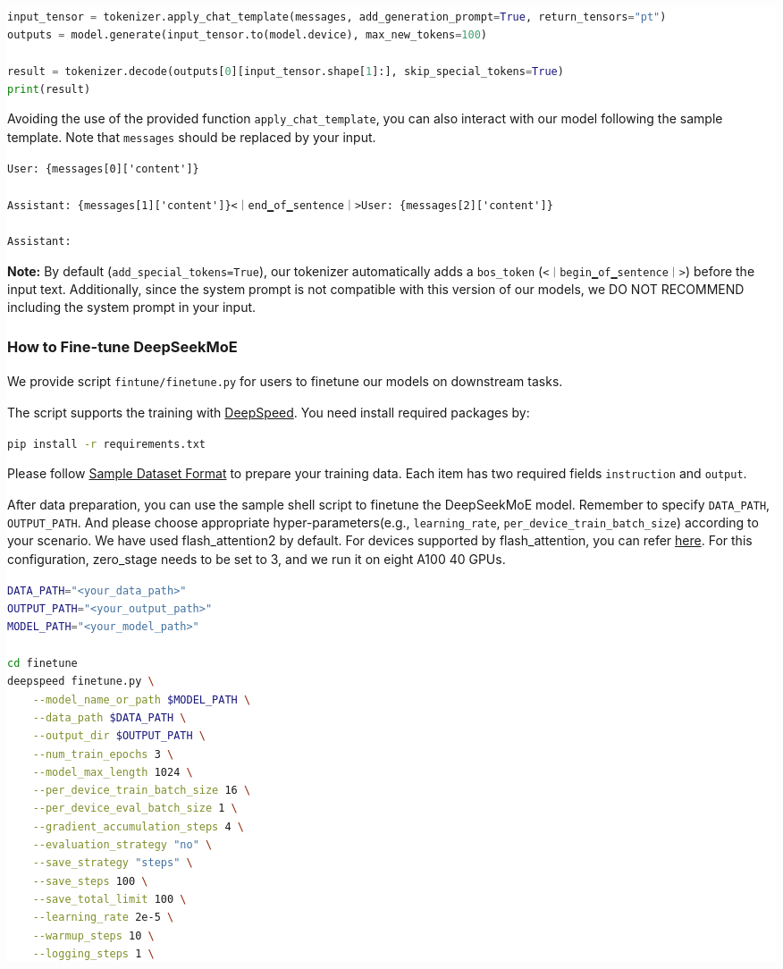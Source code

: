 ```python
input_tensor = tokenizer.apply_chat_template(messages, add_generation_prompt=True, return_tensors="pt")
outputs = model.generate(input_tensor.to(model.device), max_new_tokens=100)

result = tokenizer.decode(outputs[0][input_tensor.shape[1]:], skip_special_tokens=True)
print(result)
```

Avoiding the use of the provided function `apply_chat_template`, you can also interact with our model following the sample template. Note that `messages` should be replaced by your input.

```
User: {messages[0]['content']}

Assistant: {messages[1]['content']}<｜end▁of▁sentence｜>User: {messages[2]['content']}

Assistant:
```

**Note:** By default (`add_special_tokens=True`), our tokenizer automatically adds a `bos_token` (`<｜begin▁of▁sentence｜>`) before the input text. Additionally, since the system prompt is not compatible with this version of our models, we DO NOT RECOMMEND including the system prompt in your input.

### How to Fine-tune DeepSeekMoE

We provide script `fintune/finetune.py` for users to finetune our models on downstream tasks.

The script supports the training with [DeepSpeed](https://github.com/microsoft/DeepSpeed). You need install required packages by:

```bash
pip install -r requirements.txt
```

Please follow [Sample Dataset Format](https://huggingface.co/datasets/garage-bAInd/Open-Platypus) to prepare your training data.
Each item has two required fields `instruction` and `output`.

After data preparation, you can use the sample shell script to finetune the DeepSeekMoE model. 
Remember to specify `DATA_PATH`, `OUTPUT_PATH`.
And please choose appropriate hyper-parameters(e.g., `learning_rate`, `per_device_train_batch_size`) according to your scenario.
We have used flash_attention2 by default. For devices supported by flash_attention, you can refer [here](https://github.com/Dao-AILab/flash-attention).
For this configuration, zero_stage needs to be set to 3, and we run it on eight A100 40 GPUs.

```bash
DATA_PATH="<your_data_path>"
OUTPUT_PATH="<your_output_path>"
MODEL_PATH="<your_model_path>"

cd finetune
deepspeed finetune.py \
    --model_name_or_path $MODEL_PATH \
    --data_path $DATA_PATH \
    --output_dir $OUTPUT_PATH \
    --num_train_epochs 3 \
    --model_max_length 1024 \
    --per_device_train_batch_size 16 \
    --per_device_eval_batch_size 1 \
    --gradient_accumulation_steps 4 \
    --evaluation_strategy "no" \
    --save_strategy "steps" \
    --save_steps 100 \
    --save_total_limit 100 \
    --learning_rate 2e-5 \
    --warmup_steps 10 \
    --logging_steps 1 \
```